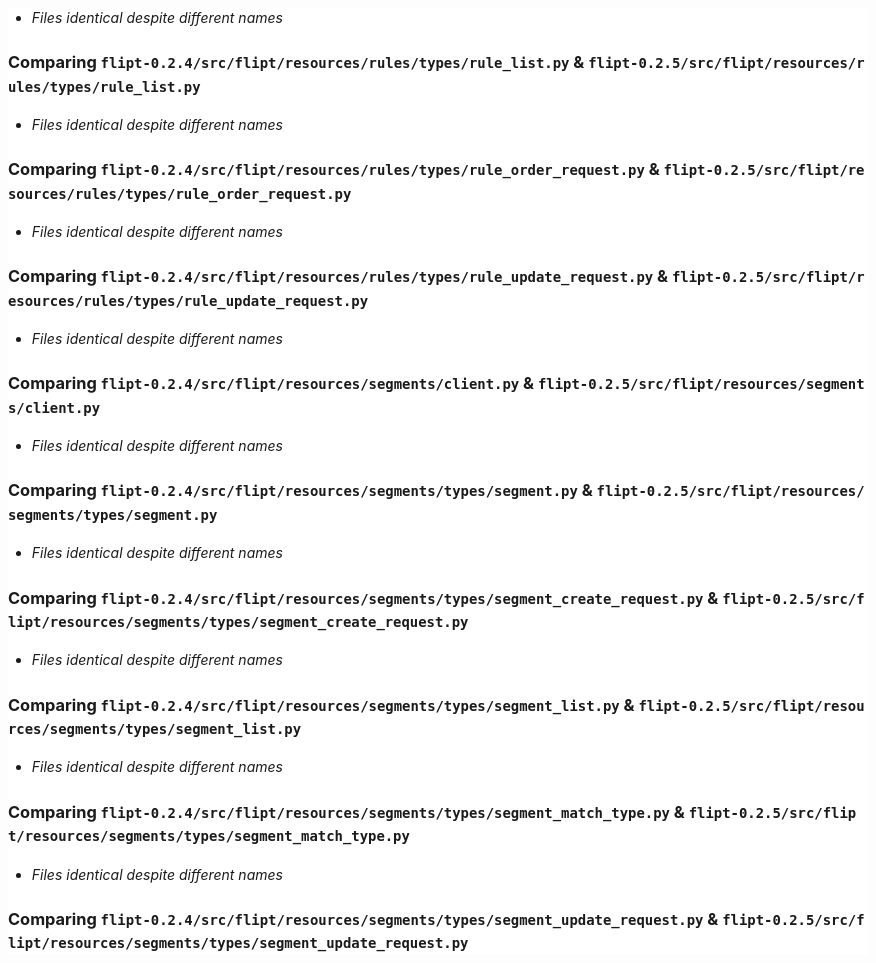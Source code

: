  * *Files identical despite different names*

### Comparing `flipt-0.2.4/src/flipt/resources/rules/types/rule_list.py` & `flipt-0.2.5/src/flipt/resources/rules/types/rule_list.py`

 * *Files identical despite different names*

### Comparing `flipt-0.2.4/src/flipt/resources/rules/types/rule_order_request.py` & `flipt-0.2.5/src/flipt/resources/rules/types/rule_order_request.py`

 * *Files identical despite different names*

### Comparing `flipt-0.2.4/src/flipt/resources/rules/types/rule_update_request.py` & `flipt-0.2.5/src/flipt/resources/rules/types/rule_update_request.py`

 * *Files identical despite different names*

### Comparing `flipt-0.2.4/src/flipt/resources/segments/client.py` & `flipt-0.2.5/src/flipt/resources/segments/client.py`

 * *Files identical despite different names*

### Comparing `flipt-0.2.4/src/flipt/resources/segments/types/segment.py` & `flipt-0.2.5/src/flipt/resources/segments/types/segment.py`

 * *Files identical despite different names*

### Comparing `flipt-0.2.4/src/flipt/resources/segments/types/segment_create_request.py` & `flipt-0.2.5/src/flipt/resources/segments/types/segment_create_request.py`

 * *Files identical despite different names*

### Comparing `flipt-0.2.4/src/flipt/resources/segments/types/segment_list.py` & `flipt-0.2.5/src/flipt/resources/segments/types/segment_list.py`

 * *Files identical despite different names*

### Comparing `flipt-0.2.4/src/flipt/resources/segments/types/segment_match_type.py` & `flipt-0.2.5/src/flipt/resources/segments/types/segment_match_type.py`

 * *Files identical despite different names*

### Comparing `flipt-0.2.4/src/flipt/resources/segments/types/segment_update_request.py` & `flipt-0.2.5/src/flipt/resources/segments/types/segment_update_request.py`

